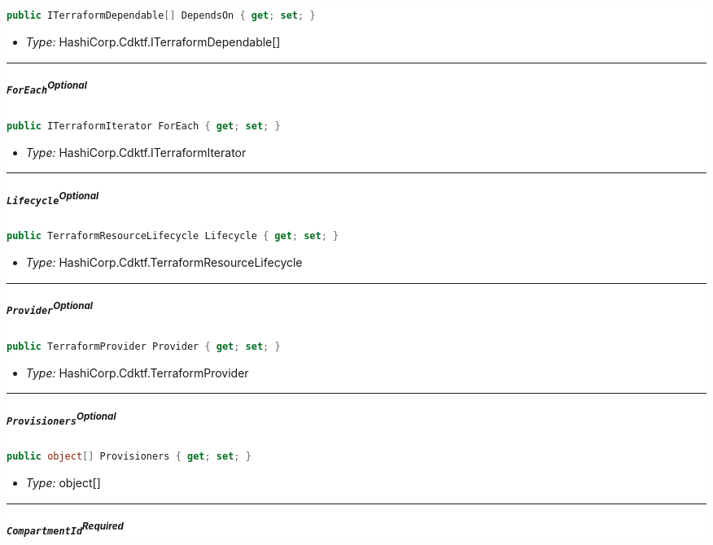 ```csharp
public ITerraformDependable[] DependsOn { get; set; }
```

- *Type:* HashiCorp.Cdktf.ITerraformDependable[]

---

##### `ForEach`<sup>Optional</sup> <a name="ForEach" id="rhizo-co-terraform-provider-oci.logAnalyticsNamespace.LogAnalyticsNamespaceConfig.property.forEach"></a>

```csharp
public ITerraformIterator ForEach { get; set; }
```

- *Type:* HashiCorp.Cdktf.ITerraformIterator

---

##### `Lifecycle`<sup>Optional</sup> <a name="Lifecycle" id="rhizo-co-terraform-provider-oci.logAnalyticsNamespace.LogAnalyticsNamespaceConfig.property.lifecycle"></a>

```csharp
public TerraformResourceLifecycle Lifecycle { get; set; }
```

- *Type:* HashiCorp.Cdktf.TerraformResourceLifecycle

---

##### `Provider`<sup>Optional</sup> <a name="Provider" id="rhizo-co-terraform-provider-oci.logAnalyticsNamespace.LogAnalyticsNamespaceConfig.property.provider"></a>

```csharp
public TerraformProvider Provider { get; set; }
```

- *Type:* HashiCorp.Cdktf.TerraformProvider

---

##### `Provisioners`<sup>Optional</sup> <a name="Provisioners" id="rhizo-co-terraform-provider-oci.logAnalyticsNamespace.LogAnalyticsNamespaceConfig.property.provisioners"></a>

```csharp
public object[] Provisioners { get; set; }
```

- *Type:* object[]

---

##### `CompartmentId`<sup>Required</sup> <a name="CompartmentId" id="rhizo-co-terraform-provider-oci.logAnalyticsNamespace.LogAnalyticsNamespaceConfig.property.compartmentId"></a>
